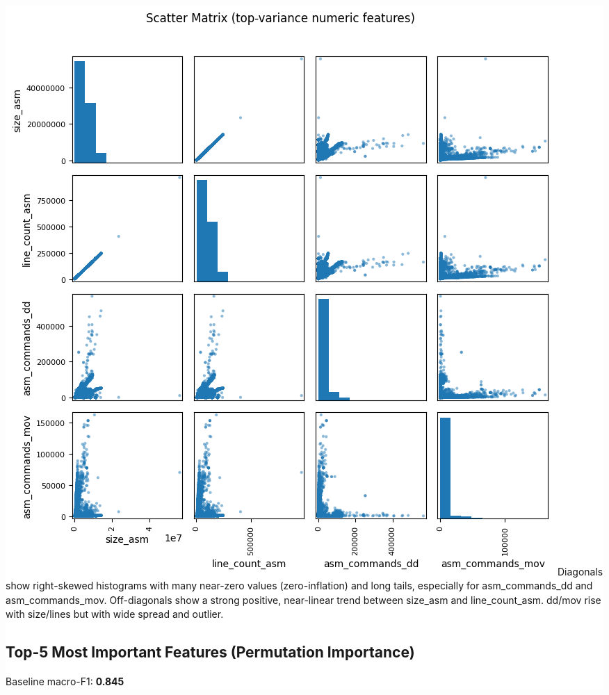 ![Scatter matrix](https://github.com/zonglinz/CSE151Project/blob/main/Unknown-12.png?raw=true)
Diagonals show right-skewed histograms with many near-zero values (zero-inflation) and long tails, especially for asm_commands_dd and asm_commands_mov. Off-diagonals show a strong positive, near-linear trend between size_asm and line_count_asm. dd/mov rise with size/lines but with wide spread and outlier.

## Top-5 Most Important Features (Permutation Importance)

Baseline macro-F1: **0.845**
